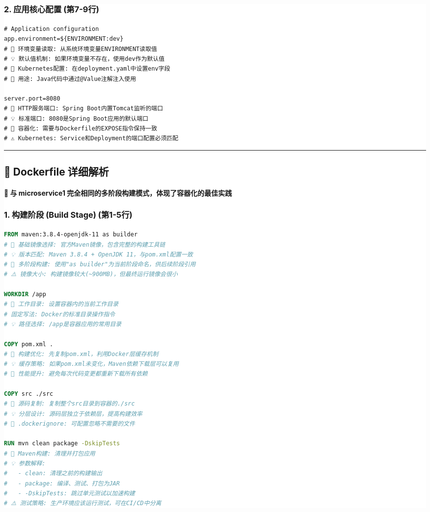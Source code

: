 ### 2. 应用核心配置 (第7-9行)
```properties
# Application configuration  
app.environment=${ENVIRONMENT:dev}
# 🌟 环境变量读取: 从系统环境变量ENVIRONMENT读取值
# 💡 默认值机制: 如果环境变量不存在，使用dev作为默认值
# 🔧 Kubernetes配置: 在deployment.yaml中设置env字段
# 🎯 用途: Java代码中通过@Value注解注入使用

server.port=8080
# 🌟 HTTP服务端口: Spring Boot内置Tomcat监听的端口
# 💡 标准端口: 8080是Spring Boot应用的默认端口
# 🔧 容器化: 需要与Dockerfile的EXPOSE指令保持一致
# ⚠️ Kubernetes: Service和Deployment的端口配置必须匹配
```

---

## 🐳 Dockerfile 详细解析

**📝 与 microservice1 完全相同的多阶段构建模式，体现了容器化的最佳实践**

### 1. 构建阶段 (Build Stage) (第1-5行)
```dockerfile
FROM maven:3.8.4-openjdk-11 as builder
# 🌟 基础镜像选择: 官方Maven镜像，包含完整的构建工具链
# 💡 版本匹配: Maven 3.8.4 + OpenJDK 11，与pom.xml配置一致
# 🔧 多阶段构建: 使用"as builder"为当前阶段命名，供后续阶段引用
# ⚠️ 镜像大小: 构建镜像较大(~900MB)，但最终运行镜像会很小

WORKDIR /app
# 🌟 工作目录: 设置容器内的当前工作目录
# 固定写法: Docker的标准目录操作指令
# 💡 路径选择: /app是容器应用的常用目录

COPY pom.xml .
# 🌟 构建优化: 先复制pom.xml，利用Docker层缓存机制
# 💡 缓存策略: 如果pom.xml未变化，Maven依赖下载层可以复用
# 🔧 性能提升: 避免每次代码变更都重新下载所有依赖

COPY src ./src  
# 🌟 源码复制: 复制整个src目录到容器的./src
# 💡 分层设计: 源码层独立于依赖层，提高构建效率
# 🔧 .dockerignore: 可配置忽略不需要的文件

RUN mvn clean package -DskipTests
# 🌟 Maven构建: 清理并打包应用
# 💡 参数解释:
#   - clean: 清理之前的构建输出
#   - package: 编译、测试、打包为JAR
#   - -DskipTests: 跳过单元测试以加速构建
# ⚠️ 测试策略: 生产环境应该运行测试，可在CI/CD中分离
```
